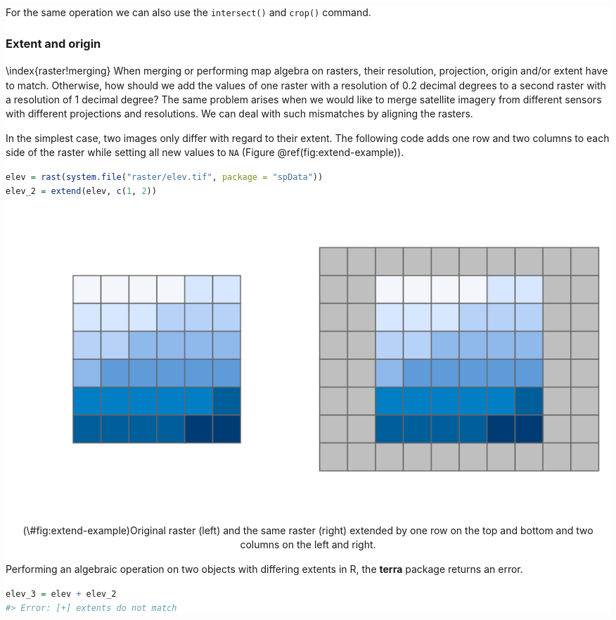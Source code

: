 For the same operation we can also use the `intersect()` and `crop()` command.

### Extent and origin

\index{raster!merging} 
When merging or performing map algebra on rasters, their resolution, projection, origin and/or extent have to match. Otherwise, how should we add the values of one raster with a resolution of 0.2 decimal degrees to a second raster with a resolution of 1 decimal degree?
The same problem arises when we would like to merge satellite imagery from different sensors with different projections and resolutions. 
We can deal with such mismatches by aligning the rasters.

In the simplest case, two images only differ with regard to their extent.
The following code adds one row and two columns to each side of the raster while setting all new values to `NA` (Figure \@ref(fig:extend-example)).


``` r
elev = rast(system.file("raster/elev.tif", package = "spData"))
elev_2 = extend(elev, c(1, 2))
```

<div class="figure" style="text-align: center">
<img src="figures/extend-example-1.png" alt="Original raster (left) and the same raster (right) extended by one row on the top and bottom and two columns on the left and right." width="100%" />
<p class="caption">(\#fig:extend-example)Original raster (left) and the same raster (right) extended by one row on the top and bottom and two columns on the left and right.</p>
</div>

Performing an algebraic operation on two objects with differing extents in R, the **terra** package returns an error.


``` r
elev_3 = elev + elev_2
#> Error: [+] extents do not match
```
